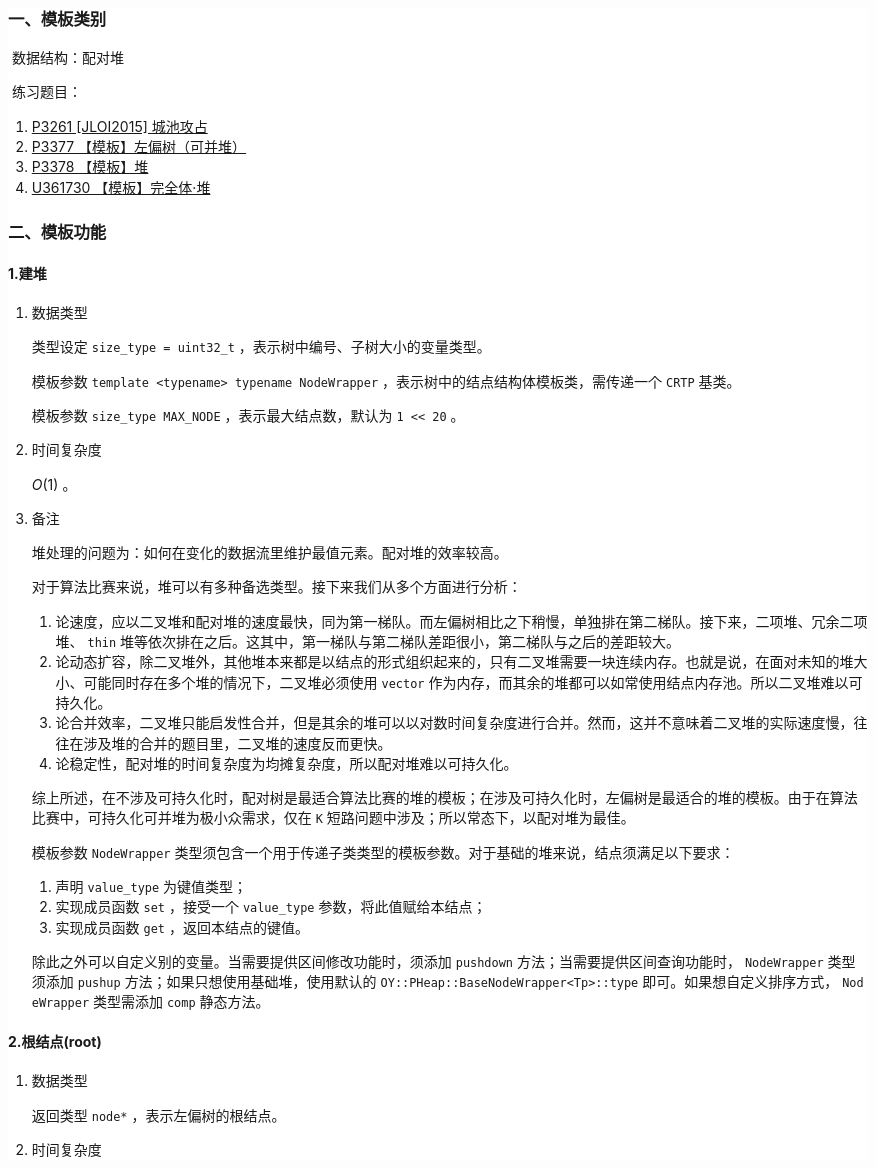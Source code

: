 ### 一、模板类别

​	数据结构：配对堆

​	练习题目：

1. [P3261 [JLOI2015] 城池攻占](https://www.luogu.com.cn/problem/P3261)
2. [P3377 【模板】左偏树（可并堆）](https://www.luogu.com.cn/problem/P3377)
3. [P3378 【模板】堆](https://www.luogu.com.cn/problem/P3378)
4. [U361730 【模板】完全体·堆](https://www.luogu.com.cn/problem/U361730)

### 二、模板功能

#### 1.建堆

1. 数据类型

   类型设定 `size_type = uint32_t` ，表示树中编号、子树大小的变量类型。

   模板参数 `template <typename> typename NodeWrapper` ，表示树中的结点结构体模板类，需传递一个 `CRTP` 基类。

   模板参数 `size_type MAX_NODE` ，表示最大结点数，默认为 `1 << 20` 。

2. 时间复杂度

   $O(1)$ 。

3. 备注

   堆处理的问题为：如何在变化的数据流里维护最值元素。配对堆的效率较高。

   对于算法比赛来说，堆可以有多种备选类型。接下来我们从多个方面进行分析：

   1. 论速度，应以二叉堆和配对堆的速度最快，同为第一梯队。而左偏树相比之下稍慢，单独排在第二梯队。接下来，二项堆、冗余二项堆、 `thin` 堆等依次排在之后。这其中，第一梯队与第二梯队差距很小，第二梯队与之后的差距较大。
   2. 论动态扩容，除二叉堆外，其他堆本来都是以结点的形式组织起来的，只有二叉堆需要一块连续内存。也就是说，在面对未知的堆大小、可能同时存在多个堆的情况下，二叉堆必须使用 `vector` 作为内存，而其余的堆都可以如常使用结点内存池。所以二叉堆难以可持久化。
   3. 论合并效率，二叉堆只能启发性合并，但是其余的堆可以以对数时间复杂度进行合并。然而，这并不意味着二叉堆的实际速度慢，往往在涉及堆的合并的题目里，二叉堆的速度反而更快。
   4. 论稳定性，配对堆的时间复杂度为均摊复杂度，所以配对堆难以可持久化。

   综上所述，在不涉及可持久化时，配对树是最适合算法比赛的堆的模板；在涉及可持久化时，左偏树是最适合的堆的模板。由于在算法比赛中，可持久化可并堆为极小众需求，仅在 `K` 短路问题中涉及；所以常态下，以配对堆为最佳。

   模板参数 `NodeWrapper` 类型须包含一个用于传递子类类型的模板参数。对于基础的堆来说，结点须满足以下要求：

   1. 声明 `value_type` 为键值类型；
   2. 实现成员函数 `set` ，接受一个 `value_type` 参数，将此值赋给本结点；
   3. 实现成员函数 `get` ，返回本结点的键值。
   
   除此之外可以自定义别的变量。当需要提供区间修改功能时，须添加 `pushdown` 方法；当需要提供区间查询功能时， `NodeWrapper` 类型须添加 `pushup` 方法；如果只想使用基础堆，使用默认的 `OY::PHeap::BaseNodeWrapper<Tp>::type` 即可。如果想自定义排序方式， `NodeWrapper` 类型需添加 `comp` 静态方法。

#### 2.根结点(root)

1. 数据类型

   返回类型 `node*` ，表示左偏树的根结点。

2. 时间复杂度
